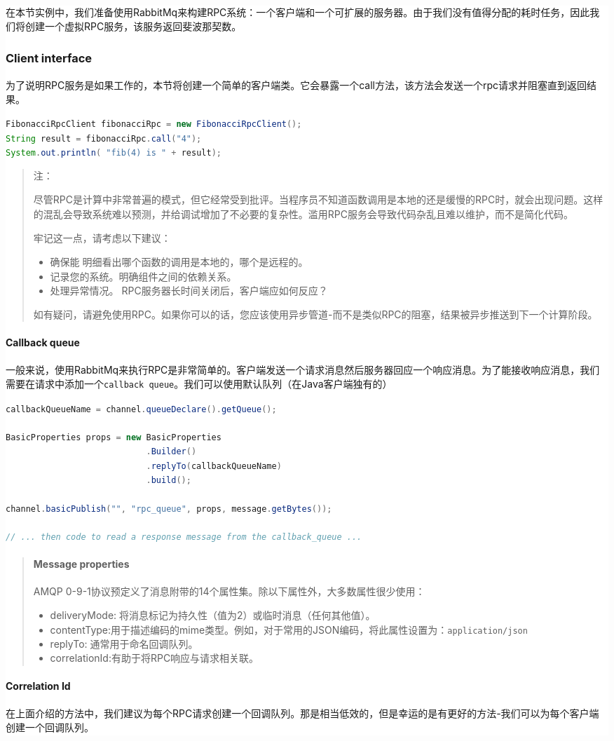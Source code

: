 在本节实例中，我们准备使用RabbitMq来构建RPC系统：一个客户端和一个可扩展的服务器。由于我们没有值得分配的耗时任务，因此我们将创建一个虚拟RPC服务，该服务返回斐波那契数。

### Client interface

为了说明RPC服务是如果工作的，本节将创建一个简单的客户端类。它会暴露一个call方法，该方法会发送一个rpc请求并阻塞直到返回结果。

```java
FibonacciRpcClient fibonacciRpc = new FibonacciRpcClient();
String result = fibonacciRpc.call("4");
System.out.println( "fib(4) is " + result);
```

> 注：
>
> 尽管RPC是计算中非常普遍的模式，但它经常受到批评。当程序员不知道函数调用是本地的还是缓慢的RPC时，就会出现问题。这样的混乱会导致系统难以预测，并给调试增加了不必要的复杂性。滥用RPC服务会导致代码杂乱且难以维护，而不是简化代码。
>
> 牢记这一点，请考虑以下建议：
>
> * 确保能 明细看出哪个函数的调用是本地的，哪个是远程的。
> * 记录您的系统。明确组件之间的依赖关系。
> * 处理异常情况。 RPC服务器长时间关闭后，客户端应如何反应？
>
> 如有疑问，请避免使用RPC。如果你可以的话，您应该使用异步管道-而不是类似RPC的阻塞，结果被异步推送到下一个计算阶段。

#### Callback queue

一般来说，使用RabbitMq来执行RPC是非常简单的。客户端发送一个请求消息然后服务器回应一个响应消息。为了能接收响应消息，我们需要在请求中添加一个`callback queue`。我们可以使用默认队列（在Java客户端独有的）

```java
callbackQueueName = channel.queueDeclare().getQueue();

BasicProperties props = new BasicProperties
                            .Builder()
                            .replyTo(callbackQueueName)
                            .build();

channel.basicPublish("", "rpc_queue", props, message.getBytes());

// ... then code to read a response message from the callback_queue ...
```

> #### Message properties
>
> AMQP 0-9-1协议预定义了消息附带的14个属性集。除以下属性外，大多数属性很少使用：
>
> * deliveryMode: 将消息标记为持久性（值为2）或临时消息（任何其他值）。
> * contentType:用于描述编码的mime类型。例如，对于常用的JSON编码，将此属性设置为：`application/json`
> * replyTo: 通常用于命名回调队列。
> * correlationId:有助于将RPC响应与请求相关联。

#### Correlation Id

在上面介绍的方法中，我们建议为每个RPC请求创建一个回调队列。那是相当低效的，但是幸运的是有更好的方法-我们可以为每个客户端创建一个回调队列。
